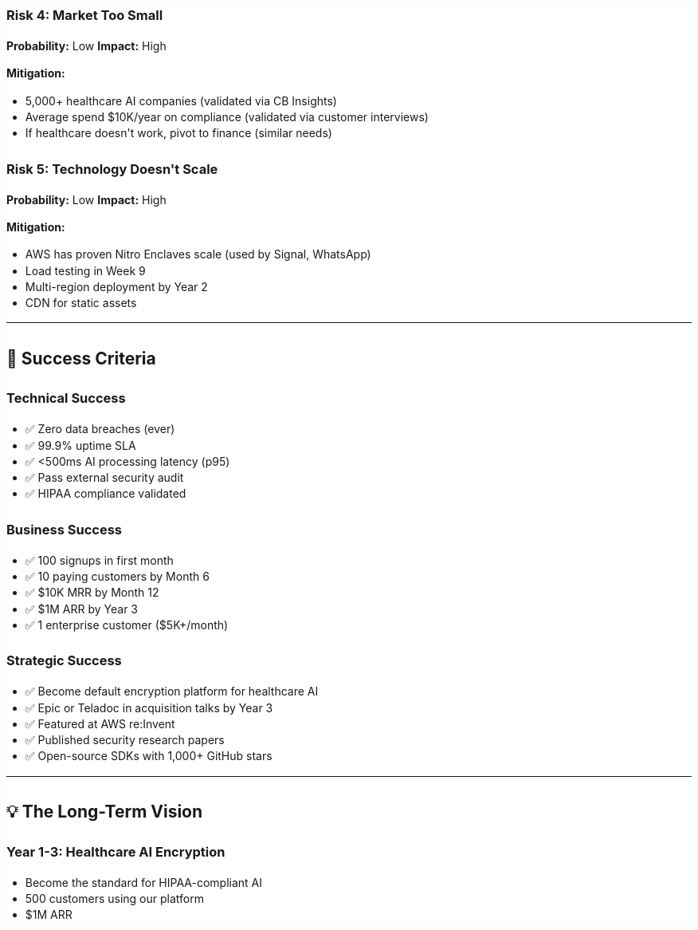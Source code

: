 ### Risk 4: Market Too Small
**Probability:** Low
**Impact:** High

**Mitigation:**
- 5,000+ healthcare AI companies (validated via CB Insights)
- Average spend $10K/year on compliance (validated via customer interviews)
- If healthcare doesn't work, pivot to finance (similar needs)

### Risk 5: Technology Doesn't Scale
**Probability:** Low
**Impact:** High

**Mitigation:**
- AWS has proven Nitro Enclaves scale (used by Signal, WhatsApp)
- Load testing in Week 9
- Multi-region deployment by Year 2
- CDN for static assets

---

## 🎯 Success Criteria

### Technical Success
- ✅ Zero data breaches (ever)
- ✅ 99.9% uptime SLA
- ✅ <500ms AI processing latency (p95)
- ✅ Pass external security audit
- ✅ HIPAA compliance validated

### Business Success
- ✅ 100 signups in first month
- ✅ 10 paying customers by Month 6
- ✅ $10K MRR by Month 12
- ✅ $1M ARR by Year 3
- ✅ 1 enterprise customer ($5K+/month)

### Strategic Success
- ✅ Become default encryption platform for healthcare AI
- ✅ Epic or Teladoc in acquisition talks by Year 3
- ✅ Featured at AWS re:Invent
- ✅ Published security research papers
- ✅ Open-source SDKs with 1,000+ GitHub stars

---

## 💡 The Long-Term Vision

### Year 1-3: Healthcare AI Encryption
- Become the standard for HIPAA-compliant AI
- 500 customers using our platform
- $1M ARR
